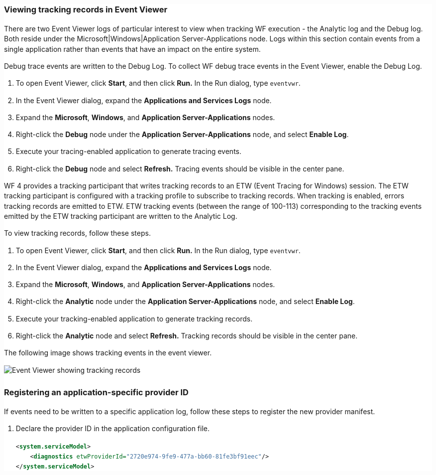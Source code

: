 ### Viewing tracking records in Event Viewer  
 There are two Event Viewer logs of particular interest to view when tracking WF execution - the Analytic log and the Debug log. Both reside under the Microsoft&#124;Windows&#124;Application Server-Applications node.  Logs within this section contain events from a single application rather than events that have an impact on the entire system.  
  
 Debug trace events are written to the Debug Log. To collect WF debug trace events in the Event Viewer, enable the Debug Log.  
  
1. To open Event Viewer, click **Start**, and then click **Run.** In the Run dialog, type `eventvwr`.  
  
2. In the Event Viewer dialog, expand the **Applications and Services Logs** node.  
  
3. Expand the **Microsoft**, **Windows**, and **Application Server-Applications** nodes.  
  
4. Right-click the **Debug** node under the **Application Server-Applications** node, and select **Enable Log**.  
  
5. Execute your tracing-enabled application to generate tracing events.  
  
6. Right-click the **Debug** node and select **Refresh.** Tracing events should be visible in the center pane.  
  
 WF 4 provides a tracking participant that writes tracking records to an ETW (Event Tracing for Windows) session. The ETW tracking participant is configured with a tracking profile to subscribe to tracking records.  When tracking is enabled, errors tracking records are emitted to ETW. ETW tracking events (between the range of 100-113) corresponding to the tracking events emitted by the ETW tracking participant are written to the Analytic Log.  
  
 To view tracking records, follow these steps.  
  
1. To open Event Viewer, click **Start**, and then click **Run.** In the Run dialog, type `eventvwr`.  
  
2. In the Event Viewer dialog, expand the **Applications and Services Logs** node.  
  
3. Expand the **Microsoft**, **Windows**, and **Application Server-Applications** nodes.  
  
4. Right-click the **Analytic** node under the **Application Server-Applications** node, and select **Enable Log**.  
  
5. Execute your tracking-enabled application to generate tracking records.  
  
6. Right-click the **Analytic** node and select **Refresh.** Tracking records should be visible in the center pane.  
  
 The following image shows tracking events in the event viewer.  
  
 ![Event Viewer showing tracking records](../../../docs/framework/windows-workflow-foundation/media/trackingeventviewer.PNG "TrackingEventViewer")  
  
### Registering an application-specific provider ID  
 If events need to be written to a specific application log, follow these steps to register the new provider manifest.  
  
1. Declare the provider ID in the application configuration file.  
  
   ```xml  
   <system.serviceModel>  
       <diagnostics etwProviderId="2720e974-9fe9-477a-bb60-81fe3bf91eec"/>  
   </system.serviceModel>  
   ```  
  